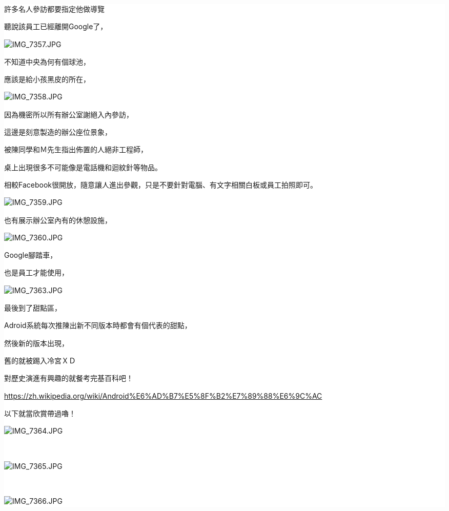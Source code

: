 <p>許多名人參訪都要指定他做導覽</p>

<p>聽說該員工已經離開Google了，</p>

<p><img alt="IMG_7357.JPG" src="https://pic.pimg.tw/smlife543/1506637418-2831410841_n.jpg" title="IMG_7357.JPG"></p>

<p>不知道中央為何有個球池，</p>

<p>應該是給小孩黑皮的所在，</p>

<p><img alt="IMG_7358.JPG" src="https://pic.pimg.tw/smlife543/1506637433-1058507665_n.jpg" title="IMG_7358.JPG"></p>

<p>因為機密所以所有辦公室謝絕入內參訪，</p>

<p>這邊是刻意製造的辦公座位景象，</p>

<p>被陳同學和Ｍ先生指出佈置的人絕非工程師，</p>

<p>桌上出現很多不可能像是電話機和迴紋針等物品。</p>

<p>相較Facebook很開放，隨意讓人進出參觀，只是不要針對電腦、有文字相關白板或員工拍照即可。</p>

<p><img alt="IMG_7359.JPG" src="https://pic.pimg.tw/smlife543/1506637449-830527750_n.jpg" title="IMG_7359.JPG"></p>

<p>也有展示辦公室內有的休憩設施，</p>

<p><img alt="IMG_7360.JPG" src="https://pic.pimg.tw/smlife543/1506637459-1277991485_n.jpg" title="IMG_7360.JPG"></p>

<p>Google腳踏車，</p>

<p>也是員工才能使用，</p>

<p><img alt="IMG_7363.JPG" src="https://pic.pimg.tw/smlife543/1506637507-4010665134_n.jpg" title="IMG_7363.JPG"></p>

<p>最後到了甜點區，</p>

<p>Adroid系統每次推陳出新不同版本時都會有個代表的甜點，</p>

<p>然後新的版本出現，</p>

<p>舊的就被踢入冷宮ＸＤ</p>

<p>對歷史演進有興趣的就餐考完基百科吧！</p>

<p><a href="https://zh.wikipedia.org/wiki/Android%E6%AD%B7%E5%8F%B2%E7%89%88%E6%9C%AC">https://zh.wikipedia.org/wiki/Android%E6%AD%B7%E5%8F%B2%E7%89%88%E6%9C%AC</a></p>

<p>以下就當欣賞帶過嚕！</p>

<p><img alt="IMG_7364.JPG" src="https://pic.pimg.tw/smlife543/1506637522-464327192_n.jpg" title="IMG_7364.JPG"></p>

<p>&nbsp;</p>

<p><img alt="IMG_7365.JPG" src="https://pic.pimg.tw/smlife543/1506637553-2653888658_n.jpg" title="IMG_7365.JPG"></p>

<p>&nbsp;</p>

<p><img alt="IMG_7366.JPG" src="https://pic.pimg.tw/smlife543/1506637576-4169740484_n.jpg" title="IMG_7366.JPG"></p>
